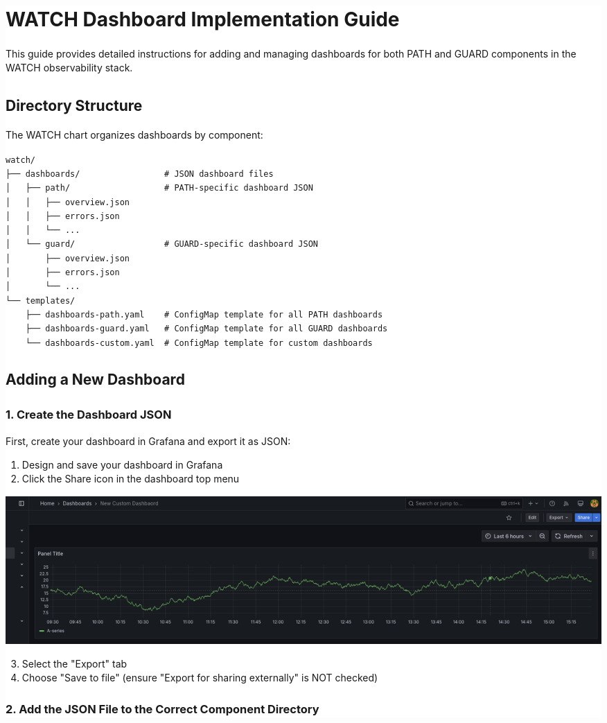 # WATCH Dashboard Implementation Guide

This guide provides detailed instructions for adding and managing dashboards for both PATH and GUARD components in the WATCH observability stack.

## Directory Structure

The WATCH chart organizes dashboards by component:

```
watch/
├── dashboards/                 # JSON dashboard files
│   ├── path/                   # PATH-specific dashboard JSON
│   │   ├── overview.json
│   │   ├── errors.json
│   │   └── ...
│   └── guard/                  # GUARD-specific dashboard JSON
│       ├── overview.json
│       ├── errors.json
│       └── ...
└── templates/
    ├── dashboards-path.yaml    # ConfigMap template for all PATH dashboards
    ├── dashboards-guard.yaml   # ConfigMap template for all GUARD dashboards
    └── dashboards-custom.yaml  # ConfigMap template for custom dashboards
```

## Adding a New Dashboard

### 1. Create the Dashboard JSON

First, create your dashboard in Grafana and export it as JSON:

1. Design and save your dashboard in Grafana
2. Click the Share icon in the dashboard top menu

![Adding a new Grafana dashboard](./img/grafana-add-custom-dashboard.png)

3. Select the "Export" tab
4. Choose "Save to file" (ensure "Export for sharing externally" is NOT checked)

### 2. Add the JSON File to the Correct Component Directory
